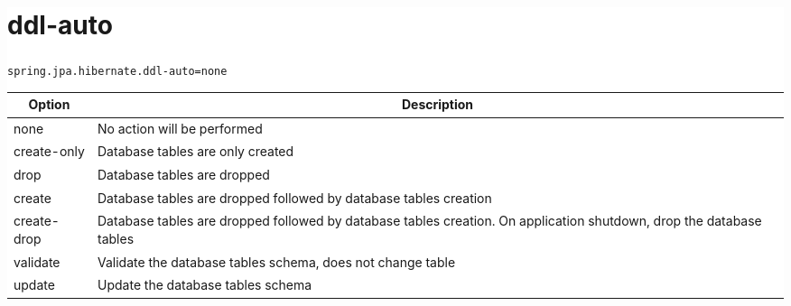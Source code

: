 # ddl-auto

```
spring.jpa.hibernate.ddl-auto=none
```

| Option       | Description                                                                                     |
|--------------|-------------------------------------------------------------------------------------------------|
| none         | No action will be performed                                                                     |
| create-only  | Database tables are only created                                                                |
| drop         | Database tables are dropped                                                                     |
| create       | Database tables are dropped followed by database tables creation                                |
| create-drop  | Database tables are dropped followed by database tables creation. On application shutdown, drop the database tables |
| validate     | Validate the database tables schema, does not change table                                      |
| update       | Update the database tables schema                                                               |

